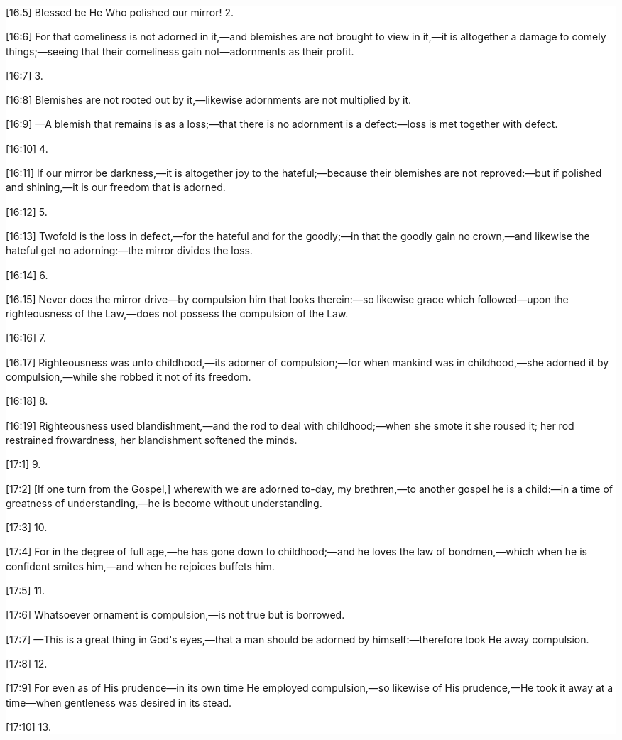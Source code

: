 [16:5] Blessed be He Who polished our mirror!  2.

[16:6] For that comeliness is not adorned in it,—and blemishes are not brought to view in it,—it is altogether a damage to comely things;—seeing that their comeliness gain not—adornments as their profit.

[16:7] 3.

[16:8] Blemishes are not rooted out by it,—likewise adornments are not multiplied by it.

[16:9] —A blemish that remains is as a loss;—that there is no adornment is a defect:—loss is met together with defect.

[16:10] 4.

[16:11] If our mirror be darkness,—it is altogether joy to the hateful;—because their blemishes are not reproved:—but if polished and shining,—it is our freedom that is adorned.

[16:12] 5.

[16:13] Twofold is the loss in defect,—for the hateful and for the goodly;—in that the goodly gain no crown,—and likewise the hateful get no adorning:—the mirror divides the loss.

[16:14] 6.

[16:15] Never does the mirror drive—by compulsion him that looks therein:—so likewise grace which followed—upon the righteousness of the Law,—does not possess the compulsion of the Law.

[16:16] 7.

[16:17] Righteousness was unto childhood,—its adorner of compulsion;—for when mankind was in childhood,—she adorned it by compulsion,—while she robbed it not of its freedom.

[16:18] 8.

[16:19] Righteousness used blandishment,—and the rod to deal with childhood;—when she smote it she roused it; her rod restrained frowardness, her blandishment softened the minds.

[17:1] 9.

[17:2] [If one turn from the Gospel,] wherewith we are adorned to-day, my brethren,—to another gospel he is a child:—in a time of greatness of understanding,—he is become without understanding.

[17:3] 10.

[17:4] For in the degree of full age,—he has gone down to childhood;—and he loves the law of bondmen,—which when he is confident smites him,—and when he rejoices buffets him.

[17:5] 11.

[17:6] Whatsoever ornament is compulsion,—is not true but is borrowed.

[17:7] —This is a great thing in God's eyes,—that a man should be adorned by himself:—therefore took He away compulsion.

[17:8] 12.

[17:9] For even as of His prudence—in its own time He employed compulsion,—so likewise of His prudence,—He took it away at a time—when gentleness was desired in its stead.

[17:10] 13.
